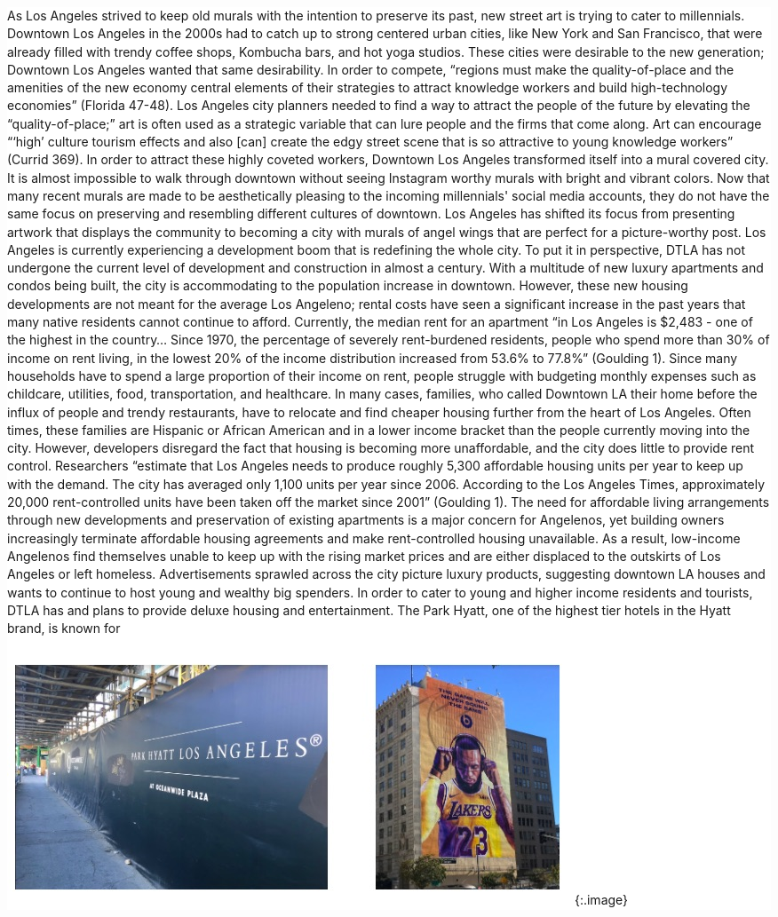 As Los Angeles strived to keep old murals with the intention to preserve its past, new street art is trying to cater to millennials. Downtown Los Angeles in the 2000s had to catch up to strong centered urban cities, like New York and San Francisco, that were already filled with trendy coffee shops, Kombucha bars, and hot yoga studios. These cities were desirable to the new generation; Downtown Los Angeles wanted that same desirability. In order to compete, “regions must make the quality-of-place and the amenities of the new economy central elements of their strategies to attract knowledge workers and build high-technology economies” (Florida 47-48). Los Angeles city planners needed to find a way to attract the people of the future by elevating the “quality-of-place;” art is often used as a strategic variable that can lure people and the firms that come along. Art can encourage “‘high’ culture tourism effects and also [can] create the edgy street scene that is so attractive to young knowledge workers” (Currid 369). In order to attract these highly coveted workers, Downtown Los Angeles transformed itself into a mural covered city. It is almost impossible to walk through downtown without seeing Instagram worthy murals with bright and vibrant colors. Now that many recent murals are made to be aesthetically pleasing to the incoming millennials' social media accounts, they do not have the same focus on preserving and resembling different cultures of downtown. Los Angeles has shifted its focus from presenting artwork that displays the community to becoming a city with murals of angel wings that are perfect for a picture-worthy post. 
 Los Angeles is currently experiencing a development boom that is redefining the whole city. To put it in perspective, DTLA has not undergone the current level of development and construction in almost a century. With a multitude of new luxury apartments and condos being built, the city is accommodating to the population increase in downtown. However, these new housing developments are not meant for the average Los Angeleno; rental costs have seen a significant increase in the past years that many native residents cannot continue to afford. Currently, the median rent for an apartment “in Los Angeles is $2,483 - one of the highest in the country… Since 1970, the percentage of severely rent-burdened residents, people who spend more than 30% of income on rent living, in the lowest 20% of the income distribution increased from 53.6% to 77.8%” (Goulding 1). Since many households have to spend a large proportion of their income on rent, people struggle with budgeting monthly expenses such as childcare, utilities, food, transportation, and healthcare. In many cases, families, who called Downtown LA their home before the influx of people and trendy restaurants, have to relocate and find cheaper housing further from the heart of Los Angeles. Often times, these families are Hispanic or African American and in a lower income bracket than the people currently moving into the city. However, developers disregard the fact that housing is becoming more unaffordable, and the city does little to provide rent control. Researchers “estimate that Los Angeles needs to produce roughly 5,300 affordable housing units per year to keep up with the demand. The city has averaged only 1,100 units per year since 2006. According to the Los Angeles Times, approximately 20,000 rent-controlled units have been taken off the market since 2001” (Goulding 1). The need for affordable living arrangements through new developments and preservation of existing apartments is a major concern for Angelenos, yet building owners increasingly terminate affordable housing agreements and make rent-controlled housing unavailable. As a result, low-income Angelenos find themselves unable to keep up with the rising market prices and are either displaced to the outskirts of Los Angeles or left homeless. 
 Advertisements sprawled across the city picture luxury products, suggesting downtown LA houses and wants to continue to host young and wealthy big spenders. In order to cater to young and higher income residents and tourists, DTLA has and plans to provide deluxe housing and entertainment. The Park Hyatt, one of the highest tier hotels in the Hyatt brand, is known for 

![You change this and put in your own Image title](images/Liang_ads1.jpg)
   {:.image}